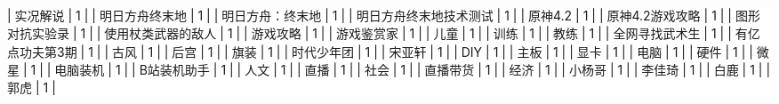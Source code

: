 | 实况解说 | 1 |
| 明日方舟终末地 | 1 |
| 明日方舟：终末地 | 1 |
| 明日方舟终末地技术测试 | 1 |
| 原神4.2 | 1 |
| 原神4.2游戏攻略 | 1 |
| 图形对抗实验录 | 1 |
| 使用杖类武器的敌人 | 1 |
| 游戏攻略 | 1 |
| 游戏鉴赏家 | 1 |
| 儿童 | 1 |
| 训练 | 1 |
| 教练 | 1 |
| 全网寻找武术生 | 1 |
| 有亿点功夫第3期 | 1 |
| 古风 | 1 |
| 后宫 | 1 |
| 旗装 | 1 |
| 时代少年团 | 1 |
| 宋亚轩 | 1 |
| DIY | 1 |
| 主板 | 1 |
| 显卡 | 1 |
| 电脑 | 1 |
| 硬件 | 1 |
| 微星 | 1 |
| 电脑装机 | 1 |
| B站装机助手 | 1 |
| 人文 | 1 |
| 直播 | 1 |
| 社会 | 1 |
| 直播带货 | 1 |
| 经济 | 1 |
| 小杨哥 | 1 |
| 李佳琦 | 1 |
| 白鹿 | 1 |
| 郭虎 | 1 |
